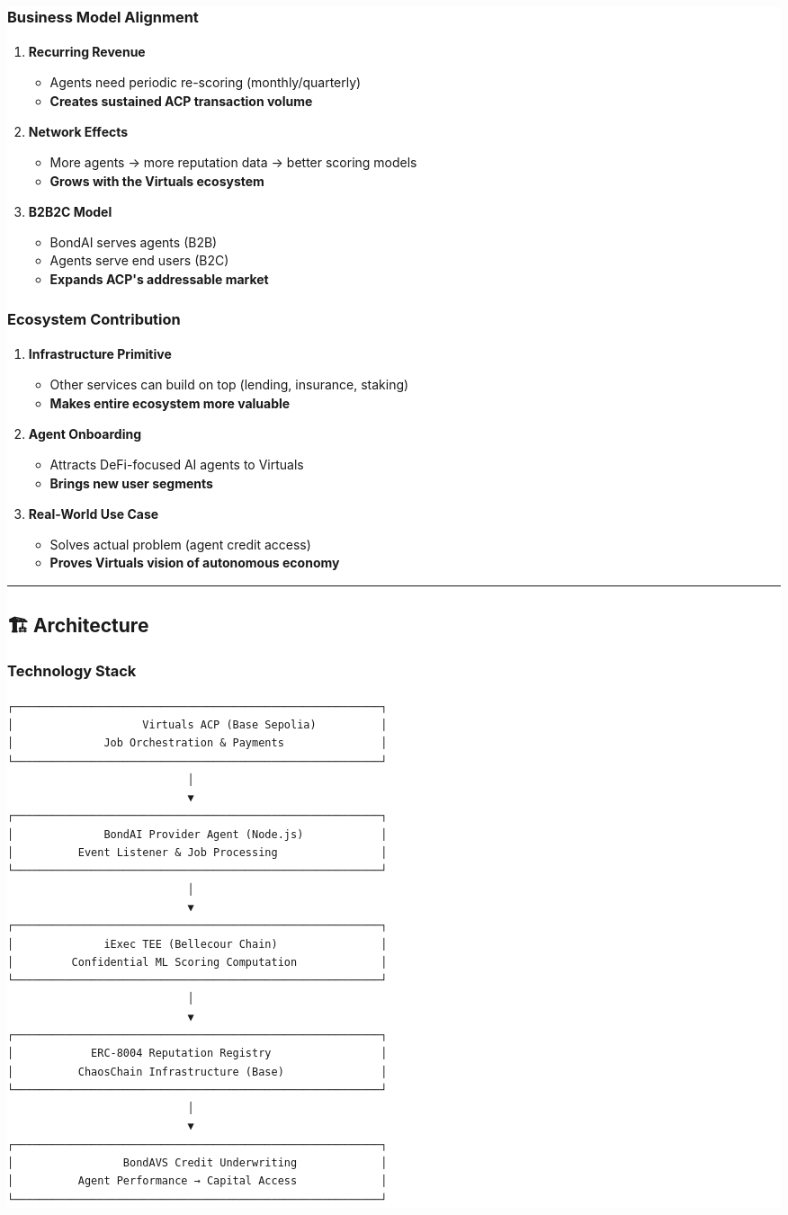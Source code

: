 ### Business Model Alignment
1. **Recurring Revenue**
   - Agents need periodic re-scoring (monthly/quarterly)
   - **Creates sustained ACP transaction volume**

2. **Network Effects**
   - More agents → more reputation data → better scoring models
   - **Grows with the Virtuals ecosystem**

3. **B2B2C Model**
   - BondAI serves agents (B2B)
   - Agents serve end users (B2C)
   - **Expands ACP's addressable market**

### Ecosystem Contribution
1. **Infrastructure Primitive**
   - Other services can build on top (lending, insurance, staking)
   - **Makes entire ecosystem more valuable**

2. **Agent Onboarding**
   - Attracts DeFi-focused AI agents to Virtuals
   - **Brings new user segments**

3. **Real-World Use Case**
   - Solves actual problem (agent credit access)
   - **Proves Virtuals vision of autonomous economy**

---

## 🏗️ Architecture

### Technology Stack

```
┌─────────────────────────────────────────────────────────┐
│                    Virtuals ACP (Base Sepolia)          │
│              Job Orchestration & Payments               │
└─────────────────────────────────────────────────────────┘
                            │
                            ▼
┌─────────────────────────────────────────────────────────┐
│              BondAI Provider Agent (Node.js)            │
│          Event Listener & Job Processing                │
└─────────────────────────────────────────────────────────┘
                            │
                            ▼
┌─────────────────────────────────────────────────────────┐
│              iExec TEE (Bellecour Chain)                │
│         Confidential ML Scoring Computation             │
└─────────────────────────────────────────────────────────┘
                            │
                            ▼
┌─────────────────────────────────────────────────────────┐
│            ERC-8004 Reputation Registry                 │
│          ChaosChain Infrastructure (Base)               │
└─────────────────────────────────────────────────────────┘
                            │
                            ▼
┌─────────────────────────────────────────────────────────┐
│                 BondAVS Credit Underwriting             │
│          Agent Performance → Capital Access             │
└─────────────────────────────────────────────────────────┘
```
